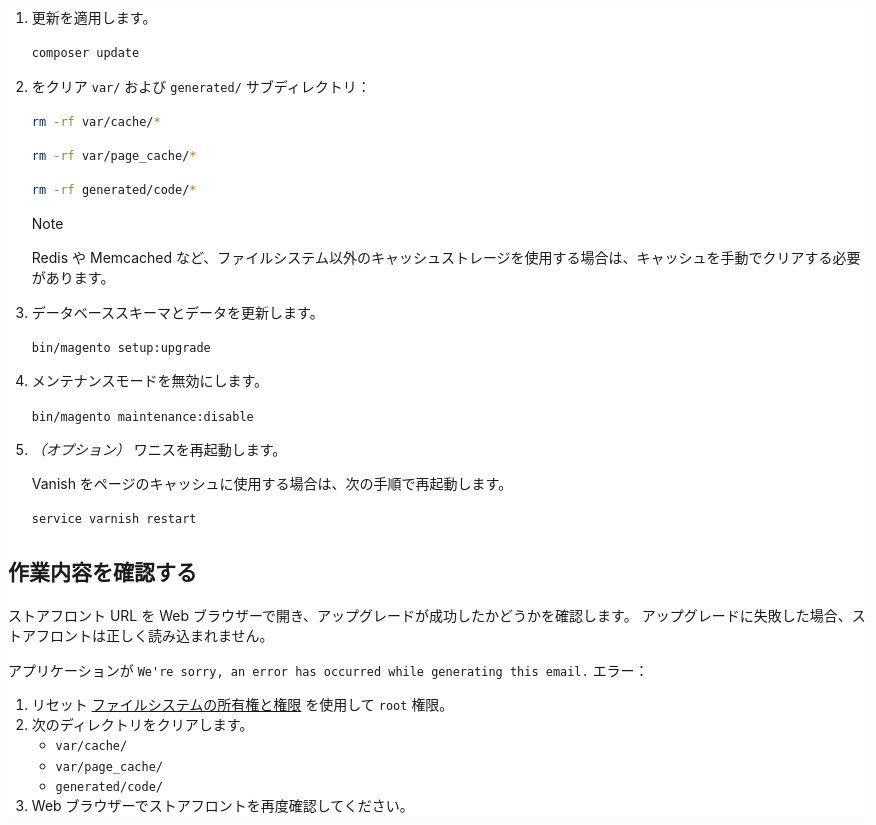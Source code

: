 1. 更新を適用します。

   ```bash
   composer update
   ```

1. をクリア `var/` および `generated/` サブディレクトリ：

   ```bash
   rm -rf var/cache/*
   ```

   ```bash
   rm -rf var/page_cache/*
   ```

   ```bash
   rm -rf generated/code/*
   ```

   >[!NOTE]
   >
   >Redis や Memcached など、ファイルシステム以外のキャッシュストレージを使用する場合は、キャッシュを手動でクリアする必要があります。

1. データベーススキーマとデータを更新します。

   ```bash
   bin/magento setup:upgrade
   ```

1. メンテナンスモードを無効にします。

   ```bash
   bin/magento maintenance:disable
   ```

1. _（オプション）_ ワニスを再起動します。

   Vanish をページのキャッシュに使用する場合は、次の手順で再起動します。

   ```bash
   service varnish restart
   ```

## 作業内容を確認する

ストアフロント URL を Web ブラウザーで開き、アップグレードが成功したかどうかを確認します。 アップグレードに失敗した場合、ストアフロントは正しく読み込まれません。

アプリケーションが  `We're sorry, an error has occurred while generating this email.` エラー：

1. リセット [ファイルシステムの所有権と権限](https://devdocs.magento.com/guides/v2.4/install-gde/prereq/file-system-perms.html) を使用して `root` 権限。
1. 次のディレクトリをクリアします。
   - `var/cache/`
   - `var/page_cache/`
   - `generated/code/`
1. Web ブラウザーでストアフロントを再度確認してください。
